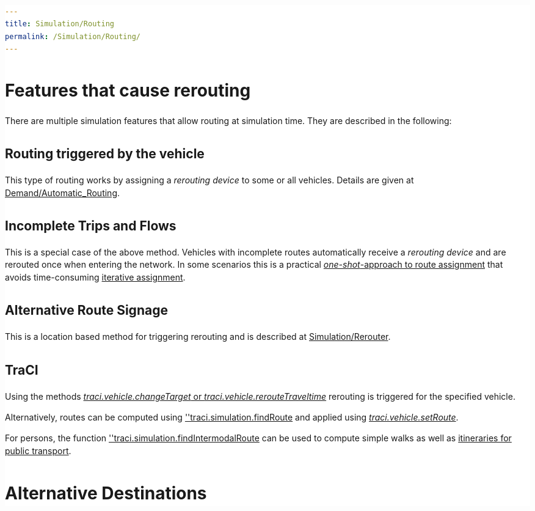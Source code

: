 ```yaml
---
title: Simulation/Routing
permalink: /Simulation/Routing/
---
```


# Features that cause rerouting

There are multiple simulation features that allow routing at simulation
time. They are described in the following:

## Routing triggered by the vehicle

This type of routing works by assigning a *rerouting device* to some or
all vehicles. Details are given at
[Demand/Automatic_Routing](../Demand/Automatic_Routing.md).

## Incomplete Trips and Flows

This is a special case of the above method. Vehicles with incomplete
routes automatically receive a *rerouting device* and are rerouted once
when entering the network. In some scenarios this is a practical
[*one-shot*-approach to route assignment](../Demand/Dynamic_User_Assignment.md#oneshot-assignment)
that avoids time-consuming [iterative assignment](../Demand/Dynamic_User_Assignment.md#general_behavior).

## Alternative Route Signage

This is a location based method for triggering rerouting and is
described at [Simulation/Rerouter](../Simulation/Rerouter.md).

## TraCI

Using the methods [*traci.vehicle.changeTarget* or *traci.vehicle.rerouteTraveltime*](../TraCI/Change_Vehicle_State.md)
rerouting is triggered for the specified vehicle.

Alternatively, routes can be computed using
[''traci.simulation.findRoute](../TraCI/Simulation_Value_Retrieval.md)
and applied using
[*traci.vehicle.setRoute*](../TraCI/Change_Vehicle_State.md).

For persons, the function
[''traci.simulation.findIntermodalRoute](../TraCI/Simulation_Value_Retrieval.md)
can be used to compute simple walks as well as [itineraries for public transport](../IntermodalRouting.md).

# Alternative Destinations
